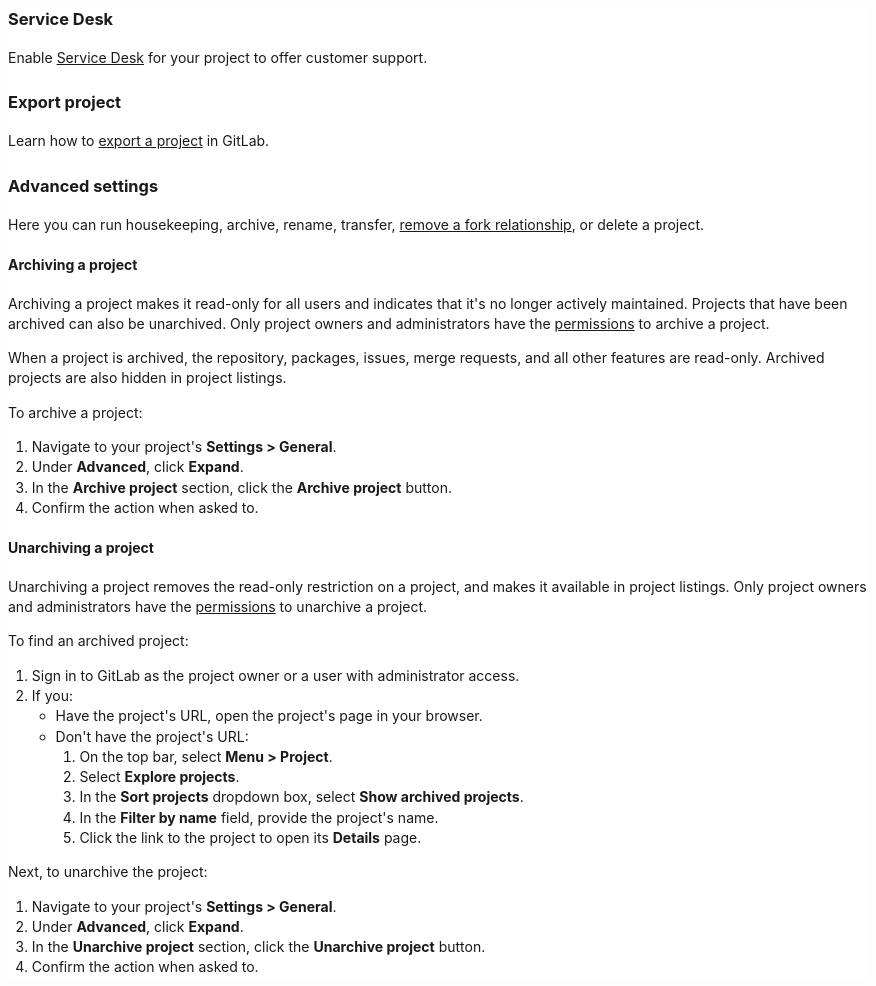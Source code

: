 ### Service Desk

Enable [Service Desk](../service_desk.md) for your project to offer customer support.

### Export project

Learn how to [export a project](import_export.md#import-a-project-and-its-data) in GitLab.

### Advanced settings

Here you can run housekeeping, archive, rename, transfer,
[remove a fork relationship](#removing-a-fork-relationship), or delete a project.

#### Archiving a project

Archiving a project makes it read-only for all users and indicates that it's
no longer actively maintained. Projects that have been archived can also be
unarchived. Only project owners and administrators have the
[permissions](../../permissions.md#project-members-permissions) to archive a project.

When a project is archived, the repository, packages, issues, merge requests, and all
other features are read-only. Archived projects are also hidden
in project listings.

To archive a project:

1. Navigate to your project's **Settings > General**.
1. Under **Advanced**, click **Expand**.
1. In the **Archive project** section, click the **Archive project** button.
1. Confirm the action when asked to.

#### Unarchiving a project

Unarchiving a project removes the read-only restriction on a project, and makes it
available in project listings. Only project owners and administrators have the
[permissions](../../permissions.md#project-members-permissions) to unarchive a project.

To find an archived project:

1. Sign in to GitLab as the project owner or a user with administrator access.
1. If you:
   - Have the project's URL, open the project's page in your browser.
   - Don't have the project's URL:
     1. On the top bar, select **Menu > Project**.
     1. Select **Explore projects**.
     1. In the **Sort projects** dropdown box, select **Show archived projects**.
     1. In the **Filter by name** field, provide the project's name.
     1. Click the link to the project to open its **Details** page.

Next, to unarchive the project:

1. Navigate to your project's **Settings > General**.
1. Under **Advanced**, click **Expand**.
1. In the **Unarchive project** section, click the **Unarchive project** button.
1. Confirm the action when asked to.
